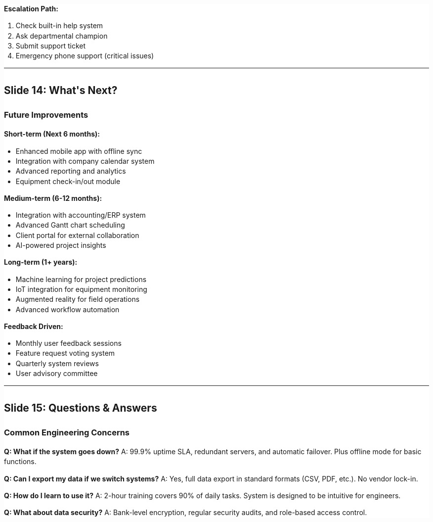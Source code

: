 **Escalation Path:**
1. Check built-in help system
2. Ask departmental champion
3. Submit support ticket
4. Emergency phone support (critical issues)

---

## Slide 14: What's Next?
### **Future Improvements**

**Short-term (Next 6 months):**
- Enhanced mobile app with offline sync
- Integration with company calendar system
- Advanced reporting and analytics
- Equipment check-in/out module

**Medium-term (6-12 months):**
- Integration with accounting/ERP system
- Advanced Gantt chart scheduling
- Client portal for external collaboration
- AI-powered project insights

**Long-term (1+ years):**
- Machine learning for project predictions
- IoT integration for equipment monitoring
- Augmented reality for field operations
- Advanced workflow automation

**Feedback Driven:**
- Monthly user feedback sessions
- Feature request voting system
- Quarterly system reviews
- User advisory committee

---

## Slide 15: Questions & Answers
### **Common Engineering Concerns**

**Q: What if the system goes down?**
A: 99.9% uptime SLA, redundant servers, and automatic failover. Plus offline mode for basic functions.

**Q: Can I export my data if we switch systems?**
A: Yes, full data export in standard formats (CSV, PDF, etc.). No vendor lock-in.

**Q: How do I learn to use it?**
A: 2-hour training covers 90% of daily tasks. System is designed to be intuitive for engineers.

**Q: What about data security?**
A: Bank-level encryption, regular security audits, and role-based access control.
